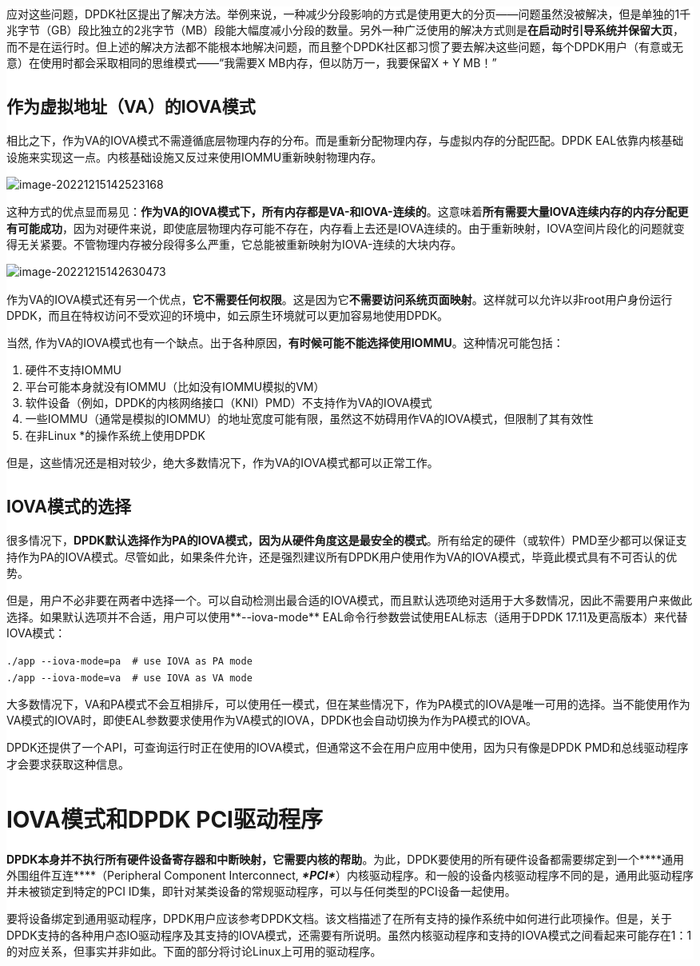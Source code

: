 应对这些问题，DPDK社区提出了解决方法。举例来说，一种减少分段影响的方式是使用更大的分页——问题虽然没被解决，但是单独的1千兆字节（GB）段比独立的2兆字节（MB）段能大幅度减小分段的数量。另外一种广泛使用的解决方式则是**在启动时引导系统并保留大页**，而不是在运行时。但上述的解决方法都不能根本地解决问题，而且整个DPDK社区都习惯了要去解决这些问题，每个DPDK用户（有意或无意）在使用时都会采取相同的思维模式——“我需要X MB内存，但以防万一，我要保留X + Y MB！”

## 作为虚拟地址（VA）的IOVA模式

相比之下，作为VA的IOVA模式不需遵循底层物理内存的分布。而是重新分配物理内存，与虚拟内存的分配匹配。DPDK EAL依靠内核基础设施来实现这一点。内核基础设施又反过来使用IOMMU重新映射物理内存。 

![image-20221215142523168](C:\Users\Administrator\AppData\Roaming\Typora\typora-user-images\image-20221215142523168.png)

这种方式的优点显而易见：**作为VA的IOVA模式下，所有内存都是VA-和IOVA-连续的**。这意味着**所有需要大量IOVA连续内存的内存分配更有可能成功**，因为对硬件来说，即使底层物理内存可能不存在，内存看上去还是IOVA连续的。由于重新映射，IOVA空间片段化的问题就变得无关紧要。不管物理内存被分段得多么严重，它总能被重新映射为IOVA-连续的大块内存。  

![image-20221215142630473](C:\Users\Administrator\AppData\Roaming\Typora\typora-user-images\image-20221215142630473.png)

作为VA的IOVA模式还有另一个优点，**它不需要任何权限**。这是因为它**不需要访问系统页面映射**。这样就可以允许以非root用户身份运行DPDK，而且在特权访问不受欢迎的环境中，如云原生环境就可以更加容易地使用DPDK。

当然, 作为VA的IOVA模式也有一个缺点。出于各种原因，**有时候可能不能选择使用IOMMU**。这种情况可能包括： 

1. 硬件不支持IOMMU
2. 平台可能本身就没有IOMMU（比如没有IOMMU模拟的VM）
3. 软件设备（例如，DPDK的内核网络接口（KNI）PMD）不支持作为VA的IOVA模式
4. 一些IOMMU（通常是模拟的IOMMU）的地址宽度可能有限，虽然这不妨碍用作VA的IOVA模式，但限制了其有效性
5. 在非Linux *的操作系统上使用DPDK

但是，这些情况还是相对较少，绝大多数情况下，作为VA的IOVA模式都可以正常工作。

## IOVA模式的选择

很多情况下，**DPDK默认选择作为PA的IOVA模式，因为从硬件角度这是最安全的模式**。所有给定的硬件（或软件）PMD至少都可以保证支持作为PA的IOVA模式。尽管如此，如果条件允许，还是强烈建议所有DPDK用户使用作为VA的IOVA模式，毕竟此模式具有不可否认的优势。 

但是，用户不必非要在两者中选择一个。可以自动检测出最合适的IOVA模式，而且默认选项绝对适用于大多数情况，因此不需要用户来做此选择。如果默认选项并不合适，用户可以使用**--iova-mode** EAL命令行参数尝试使用EAL标志（适用于DPDK 17.11及更高版本）来代替IOVA模式： 

```
./app --iova-mode=pa  # use IOVA as PA mode
./app --iova-mode=va  # use IOVA as VA mode
```

大多数情况下，VA和PA模式不会互相排斥，可以使用任一模式，但在某些情况下，作为PA模式的IOVA是唯一可用的选择。当不能使用作为VA模式的IOVA时，即使EAL参数要求使用作为VA模式的IOVA，DPDK也会自动切换为作为PA模式的IOVA。

DPDK还提供了一个API，可查询运行时正在使用的IOVA模式，但通常这不会在用户应用中使用，因为只有像是DPDK PMD和总线驱动程序才会要求获取这种信息。

# IOVA模式和DPDK PCI驱动程序

**DPDK本身并不执行所有硬件设备寄存器和中断映射，它需要内核的帮助**。为此，DPDK要使用的所有硬件设备都需要绑定到一个***\*通用外围组件互连\****（Peripheral Component Interconnect, ***\*PCI\****）内核驱动程序。和一般的设备内核驱动程序不同的是，通用此驱动程序并未被锁定到特定的PCI ID集，即针对某类设备的常规驱动程序，可以与任何类型的PCI设备一起使用。

要将设备绑定到通用驱动程序，DPDK用户应该参考DPDK文档。该文档描述了在所有支持的操作系统中如何进行此项操作。但是，关于DPDK支持的各种用户态IO驱动程序及其支持的IOVA模式，还需要有所说明。虽然内核驱动程序和支持的IOVA模式之间看起来可能存在1：1的对应关系，但事实并非如此。下面的部分将讨论Linux上可用的驱动程序。 

